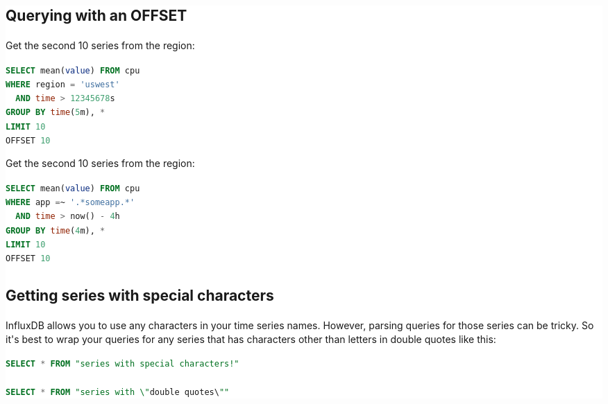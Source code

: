 
## Querying with an OFFSET

Get the second 10 series from the region:

```sql
SELECT mean(value) FROM cpu
WHERE region = 'uswest'
  AND time > 12345678s
GROUP BY time(5m), *
LIMIT 10
OFFSET 10
```

Get the second 10 series from the region:

```sql
SELECT mean(value) FROM cpu
WHERE app =~ '.*someapp.*'
  AND time > now() - 4h
GROUP BY time(4m), *
LIMIT 10
OFFSET 10
```

## Getting series with special characters

InfluxDB allows you to use any characters in your time series names. However, parsing queries for those series can be tricky. So it's best to wrap your queries for any series that has characters other than letters in double quotes like this:

```sql
SELECT * FROM "series with special characters!"

SELECT * FROM "series with \"double quotes\""
```

